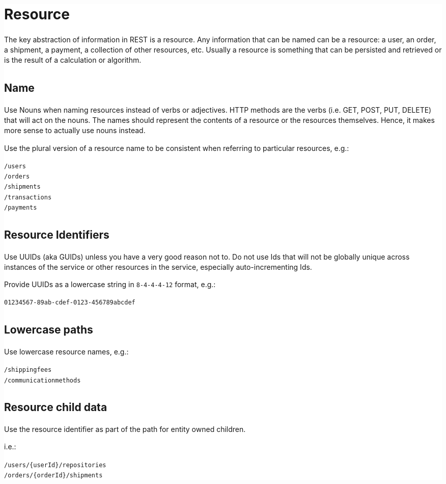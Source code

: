 # Resource

The key abstraction of information in REST is a resource. Any information that can be named can be a resource: a user, an order, a shipment, a payment, a collection of other resources, etc. Usually a resource is something that can be persisted and retrieved or is the result of a calculation or algorithm.

## Name

Use Nouns when naming resources instead of verbs or adjectives. HTTP methods are the verbs (i.e. GET, POST, PUT, DELETE) that will act on the nouns.  The names should represent the contents of a resource or the resources themselves. Hence, it makes more sense to actually use nouns instead.

Use the plural version of a resource name to be consistent when referring to particular resources, e.g.:
```
/users
/orders
/shipments
/transactions
/payments
```

## Resource Identifiers

Use UUIDs (aka GUIDs) unless you have a very good reason not to. Do not use Ids that will not be globally unique across instances of the service or other resources in the service, especially auto-incrementing Ids.

Provide UUIDs as a lowercase string in `8-4-4-4-12` format, e.g.:

```
01234567-89ab-cdef-0123-456789abcdef
```

## Lowercase paths

Use lowercase resource names, e.g.:

```
/shippingfees
/communicationmethods
```

## Resource child data

Use the resource identifier as part of the path for entity owned children.

i.e.:
```
/users/{userId}/repositories
/orders/{orderId}/shipments
```
